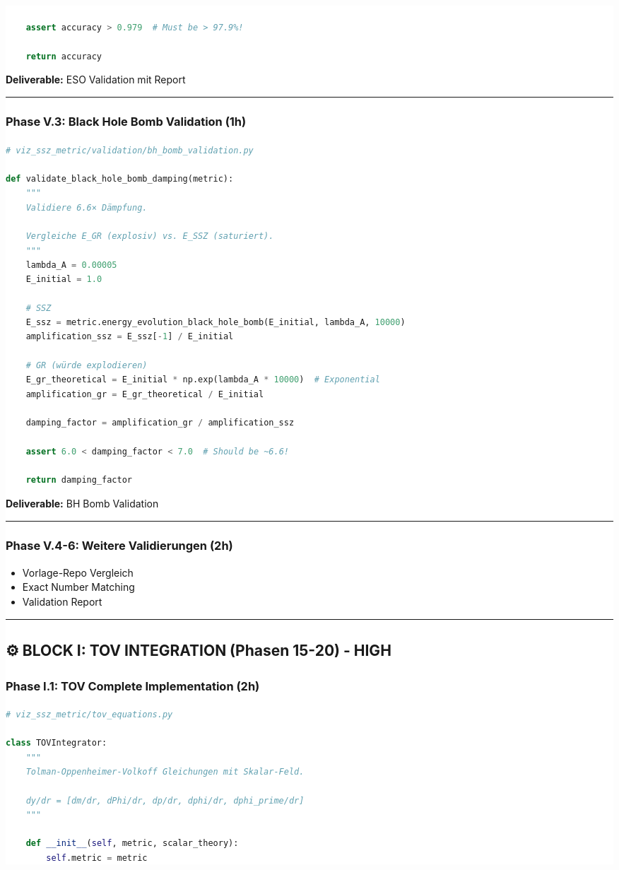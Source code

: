 ```python
    
    assert accuracy > 0.979  # Must be > 97.9%!
    
    return accuracy
```

**Deliverable:** ESO Validation mit Report

---

### **Phase V.3: Black Hole Bomb Validation (1h)**
```python
# viz_ssz_metric/validation/bh_bomb_validation.py

def validate_black_hole_bomb_damping(metric):
    """
    Validiere 6.6× Dämpfung.
    
    Vergleiche E_GR (explosiv) vs. E_SSZ (saturiert).
    """
    lambda_A = 0.00005
    E_initial = 1.0
    
    # SSZ
    E_ssz = metric.energy_evolution_black_hole_bomb(E_initial, lambda_A, 10000)
    amplification_ssz = E_ssz[-1] / E_initial
    
    # GR (würde explodieren)
    E_gr_theoretical = E_initial * np.exp(lambda_A * 10000)  # Exponential
    amplification_gr = E_gr_theoretical / E_initial
    
    damping_factor = amplification_gr / amplification_ssz
    
    assert 6.0 < damping_factor < 7.0  # Should be ~6.6!
    
    return damping_factor
```

**Deliverable:** BH Bomb Validation

---

### **Phase V.4-6: Weitere Validierungen (2h)**
- Vorlage-Repo Vergleich
- Exact Number Matching
- Validation Report

---

## ⚙️ **BLOCK I: TOV INTEGRATION (Phasen 15-20) - HIGH**

### **Phase I.1: TOV Complete Implementation (2h)**
```python
# viz_ssz_metric/tov_equations.py

class TOVIntegrator:
    """
    Tolman-Oppenheimer-Volkoff Gleichungen mit Skalar-Feld.
    
    dy/dr = [dm/dr, dPhi/dr, dp/dr, dphi/dr, dphi_prime/dr]
    """
    
    def __init__(self, metric, scalar_theory):
        self.metric = metric
```